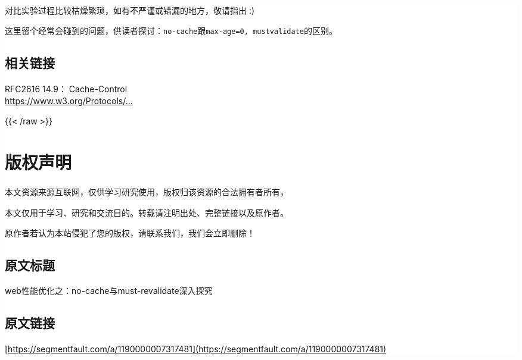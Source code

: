 <p>对比实验过程比较枯燥繁琐，如有不严谨或错漏的地方，敬请指出 :)</p>
<p>这里留个经常会碰到的问题，供读者探讨：<code>no-cache</code>跟<code>max-age=0, mustvalidate</code>的区别。</p>
<h2 id="articleHeader16">相关链接</h2>
<p>RFC2616 14.9： Cache-Control<br><a href="https://www.w3.org/Protocols/rfc2616/rfc2616-sec14.html#sec14.9" rel="nofollow noreferrer" target="_blank">https://www.w3.org/Protocols/...</a></p>

                
{{< /raw >}}

# 版权声明
本文资源来源互联网，仅供学习研究使用，版权归该资源的合法拥有者所有，

本文仅用于学习、研究和交流目的。转载请注明出处、完整链接以及原作者。

原作者若认为本站侵犯了您的版权，请联系我们，我们会立即删除！

## 原文标题
web性能优化之：no-cache与must-revalidate深入探究

## 原文链接
[https://segmentfault.com/a/1190000007317481](https://segmentfault.com/a/1190000007317481)

